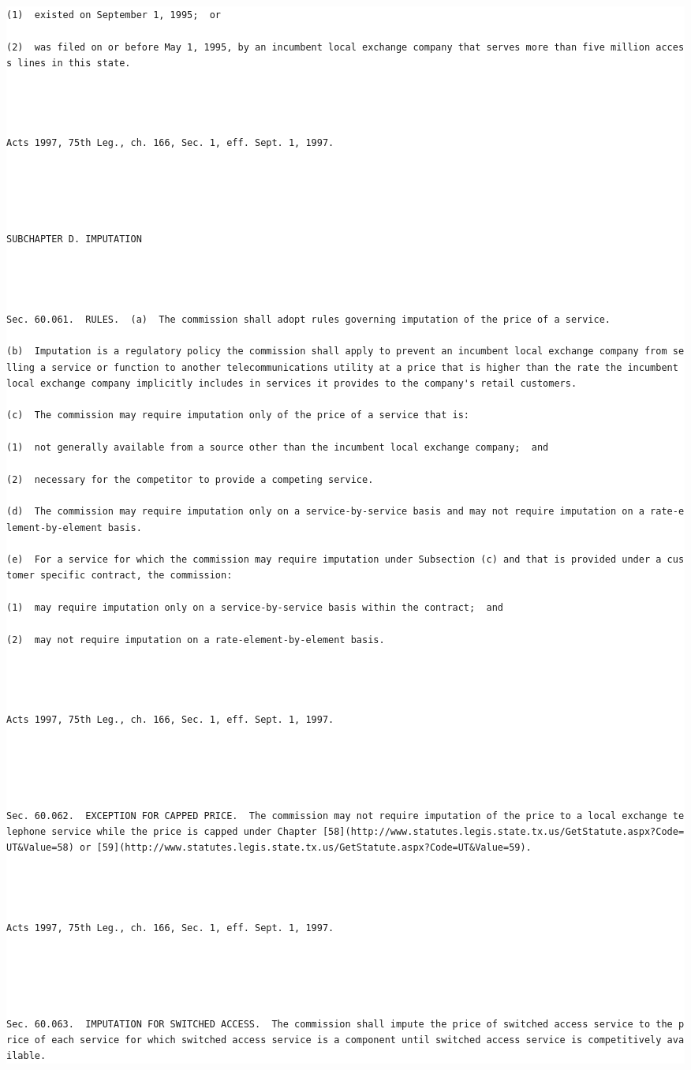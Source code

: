     (1)  existed on September 1, 1995;  or
    
    (2)  was filed on or before May 1, 1995, by an incumbent local exchange company that serves more than five million access lines in this state.
    
    
    
    
    Acts 1997, 75th Leg., ch. 166, Sec. 1, eff. Sept. 1, 1997.
    
    
    
    
    
    SUBCHAPTER D. IMPUTATION
    
      
    
    
    Sec. 60.061.  RULES.  (a)  The commission shall adopt rules governing imputation of the price of a service.
    
    (b)  Imputation is a regulatory policy the commission shall apply to prevent an incumbent local exchange company from selling a service or function to another telecommunications utility at a price that is higher than the rate the incumbent local exchange company implicitly includes in services it provides to the company's retail customers.
    
    (c)  The commission may require imputation only of the price of a service that is:
    
    (1)  not generally available from a source other than the incumbent local exchange company;  and
    
    (2)  necessary for the competitor to provide a competing service.
    
    (d)  The commission may require imputation only on a service-by-service basis and may not require imputation on a rate-element-by-element basis.
    
    (e)  For a service for which the commission may require imputation under Subsection (c) and that is provided under a customer specific contract, the commission:
    
    (1)  may require imputation only on a service-by-service basis within the contract;  and
    
    (2)  may not require imputation on a rate-element-by-element basis.
    
    
    
    
    Acts 1997, 75th Leg., ch. 166, Sec. 1, eff. Sept. 1, 1997.
    
    
    
    
    
    Sec. 60.062.  EXCEPTION FOR CAPPED PRICE.  The commission may not require imputation of the price to a local exchange telephone service while the price is capped under Chapter [58](http://www.statutes.legis.state.tx.us/GetStatute.aspx?Code=UT&Value=58) or [59](http://www.statutes.legis.state.tx.us/GetStatute.aspx?Code=UT&Value=59).
    
    
    
    
    Acts 1997, 75th Leg., ch. 166, Sec. 1, eff. Sept. 1, 1997.
    
    
    
    
    
    Sec. 60.063.  IMPUTATION FOR SWITCHED ACCESS.  The commission shall impute the price of switched access service to the price of each service for which switched access service is a component until switched access service is competitively available.
    